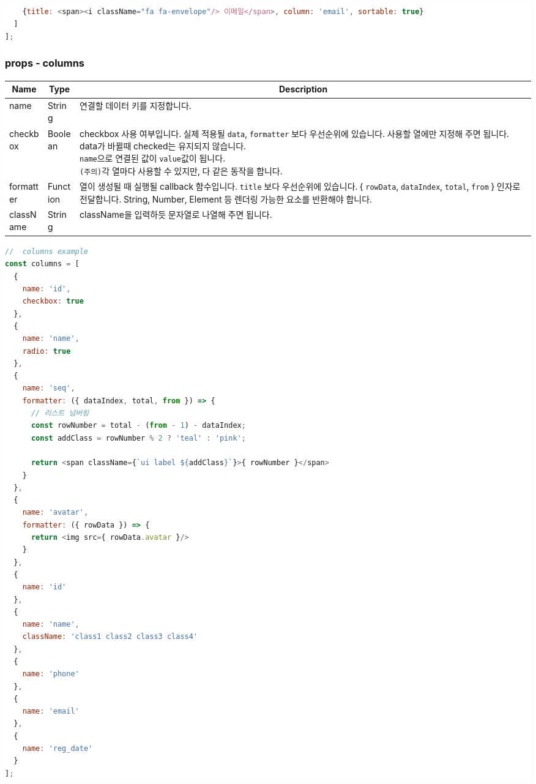 ```js
    {title: <span><i className="fa fa-envelope"/> 이메일</span>, column: 'email', sortable: true}
  ]
];
```

### props - columns

| Name | Type | Description |
| --- | --- | --- |
| name | String | 연결할 데이터 키를 지정합니다. |
| checkbox | Boolean | checkbox 사용 여부입니다. 실제 적용될 `data`, `formatter` 보다 우선순위에 있습니다. 사용할 열에만 지정해 주면 됩니다. data가 바뀔때 checked는 유지되지 않습니다.<br/>`name`으로 연결된 값이 `value`값이 됩니다.<br/>`(주의)`각 열마다 사용할 수 있지만, 다 같은 동작을 합니다. |
| formatter | Function | 열이 생성될 때 실행될 callback 함수입니다. `title` 보다 우선순위에 있습니다. { `rowData`, `dataIndex`, `total`, `from` } 인자로 전달합니다. String, Number, Element 등 렌더링 가능한 요소를 반환해야 합니다. |
| className | String | className을 입력하듯 문자열로 나열해 주면 됩니다. |

```js
//  columns example
const columns = [
  {
    name: 'id',
    checkbox: true
  }, 
  {
    name: 'name',
    radio: true
  },
  {
    name: 'seq',
    formatter: ({ dataIndex, total, from }) => {
      // 리스트 넘버링
      const rowNumber = total - (from - 1) - dataIndex;
      const addClass = rowNumber % 2 ? 'teal' : 'pink';

      return <span className={`ui label ${addClass}`}>{ rowNumber }</span>
    }
  },
  {
    name: 'avatar',
    formatter: ({ rowData }) => {
      return <img src={ rowData.avatar }/>
    }
  }, 
  {
    name: 'id'
  }, 
  {
    name: 'name',
    className: 'class1 class2 class3 class4'
  }, 
  {
    name: 'phone'
  }, 
  {
    name: 'email'
  }, 
  {
    name: 'reg_date'
  }
];
```
